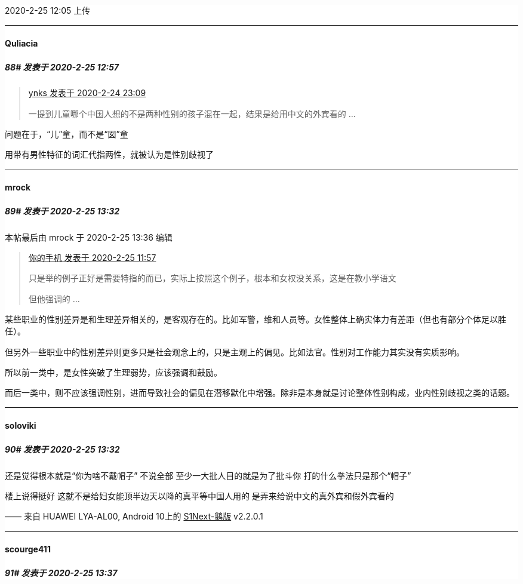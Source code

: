 2020-2-25 12:05 上传


-----

####  Quliacia  
##### 88#       发表于 2020-2-25 12:57


<blockquote><a href="httphttps://bbs.saraba1st.com/2b/forum.php?mod=redirect&amp;goto=findpost&amp;pid=46514739&amp;ptid=1915536" target="_blank">ynks 发表于 2020-2-24 23:09</a>

一提到儿童哪个中国人想的不是两种性别的孩子混在一起，结果是给用中文的外宾看的 ...</blockquote>
问题在于，“儿”童，而不是“囡”童


用带有男性特征的词汇代指两性，就被认为是性别歧视了


-----

####  mrock  
##### 89#       发表于 2020-2-25 13:32


 本帖最后由 mrock 于 2020-2-25 13:36 编辑 
<blockquote><a href="httphttps://bbs.saraba1st.com/2b/forum.php?mod=redirect&amp;goto=findpost&amp;pid=46519169&amp;ptid=1915536" target="_blank">你的手机 发表于 2020-2-25 11:57</a>

只是举的例子正好是需要特指的而已，实际上按照这个例子，根本和女权没关系，这是在教小学语文

但他强调的 ...</blockquote>
某些职业的性别差异是和生理差异相关的，是客观存在的。比如军警，维和人员等。女性整体上确实体力有差距（但也有部分个体足以胜任）。

但另外一些职业中的性别差异则更多只是社会观念上的，只是主观上的偏见。比如法官。性别对工作能力其实没有实质影响。

所以前一类中，是女性突破了生理弱势，应该强调和鼓励。

而后一类中，则不应该强调性别，进而导致社会的偏见在潜移默化中增强。除非是本身就是讨论整体性别构成，业内性别歧视之类的话题。


-----

####  soloviki  
##### 90#       发表于 2020-2-25 13:32


还是觉得根本就是“你为啥不戴帽子” 不说全部 至少一大批人目的就是为了批斗你 打的什么拳法只是那个“帽子”

楼上说得挺好 这就不是给妇女能顶半边天以降的真平等中国人用的 是弄来给说中文的真外宾和假外宾看的

—— 来自 HUAWEI LYA-AL00, Android 10上的 [S1Next-鹅版](https://github.com/ykrank/S1-Next/releases) v2.2.0.1


-----

####  scourge411  
##### 91#       发表于 2020-2-25 13:37

